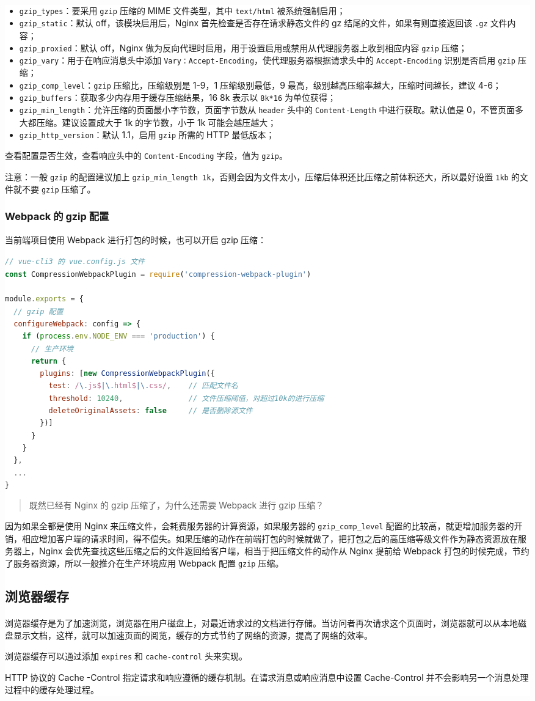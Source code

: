 - `gzip_types`：要采用 `gzip` 压缩的 MIME 文件类型，其中 `text/html` 被系统强制启用；
- `gzip_static`：默认 off，该模块启用后，Nginx 首先检查是否存在请求静态文件的 gz 结尾的文件，如果有则直接返回该 `.gz` 文件内容；
- `gzip_proxied`：默认 off，Nginx 做为反向代理时启用，用于设置启用或禁用从代理服务器上收到相应内容 `gzip` 压缩；
- `gzip_vary`：用于在响应消息头中添加 `Vary：Accept-Encoding`，使代理服务器根据请求头中的 `Accept-Encoding` 识别是否启用 `gzip` 压缩；
- `gzip_comp_level`：`gzip` 压缩比，压缩级别是 1-9，1 压缩级别最低，9 最高，级别越高压缩率越大，压缩时间越长，建议 4-6；
- `gzip_buffers`：获取多少内存用于缓存压缩结果，16 8k 表示以 `8k*16` 为单位获得；
- `gzip_min_length`：允许压缩的页面最小字节数，页面字节数从 `header` 头中的 `Content-Length` 中进行获取。默认值是 0，不管页面多大都压缩。建议设置成大于 1k 的字节数，小于 1k 可能会越压越大；
- `gzip_http_version`：默认 1.1，启用 `gzip` 所需的 HTTP 最低版本；

查看配置是否生效，查看响应头中的 `Content-Encoding` 字段，值为 `gzip`。

注意：一般 `gzip` 的配置建议加上 `gzip_min_length 1k`，否则会因为文件太小，压缩后体积还比压缩之前体积还大，所以最好设置 `1kb` 的文件就不要 `gzip` 压缩了。

### Webpack 的 gzip 配置

当前端项目使用 Webpack 进行打包的时候，也可以开启 gzip 压缩：

```js
// vue-cli3 的 vue.config.js 文件
const CompressionWebpackPlugin = require('compression-webpack-plugin')

module.exports = {
  // gzip 配置
  configureWebpack: config => {
    if (process.env.NODE_ENV === 'production') {
      // 生产环境
      return {
        plugins: [new CompressionWebpackPlugin({
          test: /\.js$|\.html$|\.css/,    // 匹配文件名
          threshold: 10240,               // 文件压缩阈值，对超过10k的进行压缩
          deleteOriginalAssets: false     // 是否删除源文件
        })]
      }
    }
  },
  ...
}
```

> 既然已经有 Nginx 的 gzip 压缩了，为什么还需要 Webpack 进行 gzip 压缩？

因为如果全都是使用 Nginx 来压缩文件，会耗费服务器的计算资源，如果服务器的 `gzip_comp_level` 配置的比较高，就更增加服务器的开销，相应增加客户端的请求时间，得不偿失。如果压缩的动作在前端打包的时候就做了，把打包之后的高压缩等级文件作为静态资源放在服务器上，Nginx 会优先查找这些压缩之后的文件返回给客户端，相当于把压缩文件的动作从 Nginx 提前给 Webpack 打包的时候完成，节约了服务器资源，所以一般推介在生产环境应用 Webpack 配置 `gzip` 压缩。

## 浏览器缓存

浏览器缓存是为了加速浏览，浏览器在用户磁盘上，对最近请求过的文档进行存储。当访问者再次请求这个页面时，浏览器就可以从本地磁盘显示文档，这样，就可以加速页面的阅览，缓存的方式节约了网络的资源，提高了网络的效率。

浏览器缓存可以通过添加 `expires` 和 `cache-control` 头来实现。

HTTP 协议的 Cache -Control 指定请求和响应遵循的缓存机制。在请求消息或响应消息中设置 Cache-Control 并不会影响另一个消息处理过程中的缓存处理过程。
